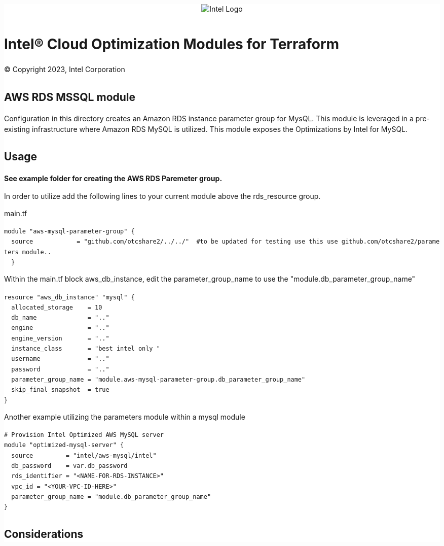 <p align="center">
  <img src="https://github.com/intel/terraform-intel-aws-mssql/blob/main/images/logo-classicblue-800px.png?raw=true" alt="Intel Logo" width="250"/>
</p>

# Intel® Cloud Optimization Modules for Terraform

© Copyright 2023, Intel Corporation

## AWS RDS MSSQL module

Configuration in this directory creates an Amazon RDS instance parameter group for MysQL. This module is leveraged in a pre-existing infrastructure where Amazon RDS MySQL is utilized.  This module exposes the Optimizations by Intel for MySQL.

## Usage

**See example folder for creating the AWS RDS Paremeter group.**

In order to utilize add the following lines to your current module above the rds_resource group. 

main.tf

```hcl
module "aws-mysql-parameter-group" {
  source            = "github.com/otcshare2/../../"  #to be updated for testing use this use github.com/otcshare2/parameters module..  
  }
```

Within the main.tf block aws_db_instance, edit the parameter_group_name to use the "module.db_parameter_group_name"

```hcl
resource "aws_db_instance" "mysql" {
  allocated_storage    = 10
  db_name              = ".."
  engine               = ".."
  engine_version       = ".."
  instance_class       = "best intel only "
  username             = ".."
  password             = ".."
  parameter_group_name = "module.aws-mysql-parameter-group.db_parameter_group_name"
  skip_final_snapshot  = true 
}
```

Another example utilizing the parameters module within a mysql module

```hcl
# Provision Intel Optimized AWS MySQL server
module "optimized-mysql-server" {
  source         = "intel/aws-mysql/intel"
  db_password    = var.db_password
  rds_identifier = "<NAME-FOR-RDS-INSTANCE>"
  vpc_id = "<YOUR-VPC-ID-HERE>"
  parameter_group_name = "module.db_parameter_group_name"
}
```
## Considerations
